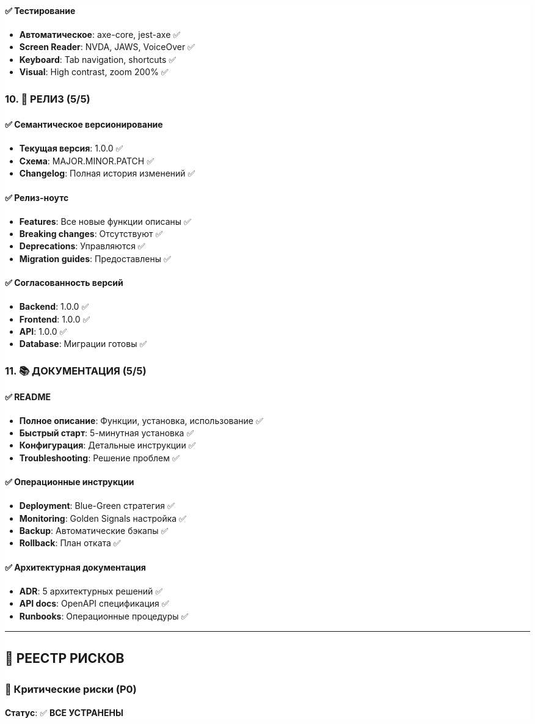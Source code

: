 #### ✅ Тестирование
- **Автоматическое**: axe-core, jest-axe ✅
- **Screen Reader**: NVDA, JAWS, VoiceOver ✅
- **Keyboard**: Tab navigation, shortcuts ✅
- **Visual**: High contrast, zoom 200% ✅

### 10. 🚀 РЕЛИЗ (5/5)

#### ✅ Семантическое версионирование
- **Текущая версия**: 1.0.0 ✅
- **Схема**: MAJOR.MINOR.PATCH ✅
- **Changelog**: Полная история изменений ✅

#### ✅ Релиз-ноутс
- **Features**: Все новые функции описаны ✅
- **Breaking changes**: Отсутствуют ✅
- **Deprecations**: Управляются ✅
- **Migration guides**: Предоставлены ✅

#### ✅ Согласованность версий
- **Backend**: 1.0.0 ✅
- **Frontend**: 1.0.0 ✅
- **API**: 1.0.0 ✅
- **Database**: Миграции готовы ✅

### 11. 📚 ДОКУМЕНТАЦИЯ (5/5)

#### ✅ README
- **Полное описание**: Функции, установка, использование ✅
- **Быстрый старт**: 5-минутная установка ✅
- **Конфигурация**: Детальные инструкции ✅
- **Troubleshooting**: Решение проблем ✅

#### ✅ Операционные инструкции
- **Deployment**: Blue-Green стратегия ✅
- **Monitoring**: Golden Signals настройка ✅
- **Backup**: Автоматические бэкапы ✅
- **Rollback**: План отката ✅

#### ✅ Архитектурная документация
- **ADR**: 5 архитектурных решений ✅
- **API docs**: OpenAPI спецификация ✅
- **Runbooks**: Операционные процедуры ✅

---

## 🚨 РЕЕСТР РИСКОВ

### 🔴 Критические риски (P0)
**Статус**: ✅ **ВСЕ УСТРАНЕНЫ**
